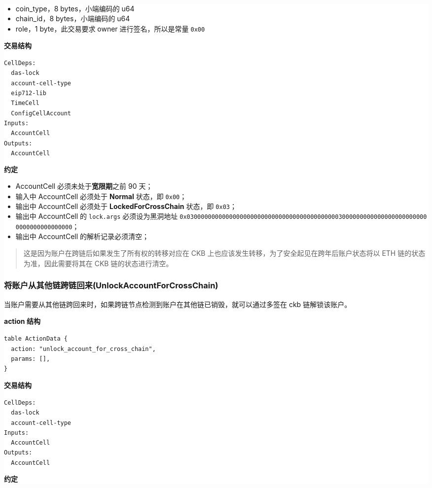 - coin_type，8 bytes，小端编码的 u64
- chain_id，8 bytes，小端编码的 u64
- role，1 byte，此交易要求 owner 进行签名，所以是常量 `0x00`

**交易结构**

```
CellDeps:
  das-lock
  account-cell-type
  eip712-lib
  TimeCell
  ConfigCellAccount
Inputs:
  AccountCell
Outputs:
  AccountCell
```

**约定**

- AccountCell 必须未处于**宽限期**之前 90 天；
- 输入中 AccountCell 必须处于 **Normal** 状态，即 `0x00`；
- 输出中 AccountCell 必须处于 **LockedForCrossChain** 状态，即 `0x03`；
- 输出中 AccountCell 的 `lock.args` 必须设为黑洞地址 `0x030000000000000000000000000000000000000000030000000000000000000000000000000000000000`；
- 输出中 AccountCell 的解析记录必须清空；

> 这是因为账户在跨链后如果发生了所有权的转移对应在 CKB 上也应该发生转移，为了安全起见在跨年后账户状态将以 ETH 链的状态为准，因此需要将其在 CKB 链的状态进行清空。

### 将账户从其他链跨链回来(UnlockAccountForCrossChain)

当账户需要从其他链跨回来时，如果跨链节点检测到账户在其他链已销毁，就可以通过多签在 ckb 链解锁该账户。

**action 结构**

```
table ActionData {
  action: "unlock_account_for_cross_chain",
  params: [],
}
```

**交易结构**

```
CellDeps:
  das-lock
  account-cell-type
Inputs:
  AccountCell
Outputs:
  AccountCell
```

**约定**
